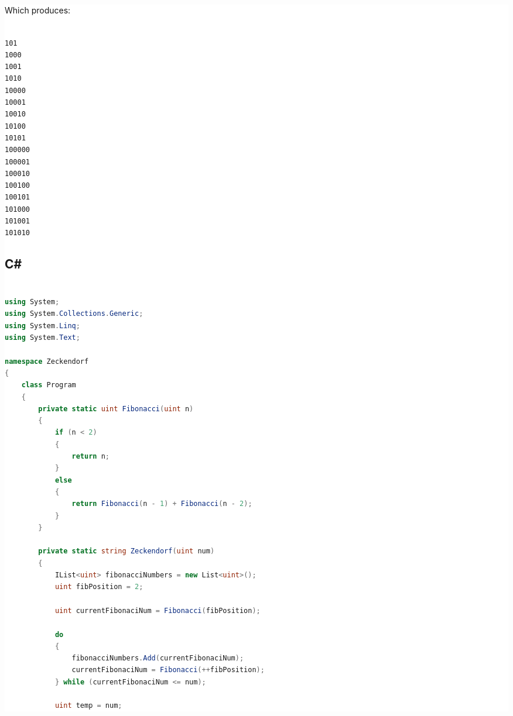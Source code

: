 Which produces:
```txt

101
1000
1001
1010
10000
10001
10010
10100
10101
100000
100001
100010
100100
100101
101000
101001
101010

```



## C#


```c#

using System;
using System.Collections.Generic;
using System.Linq;
using System.Text;

namespace Zeckendorf
{
    class Program
    {
        private static uint Fibonacci(uint n)
        {
            if (n < 2)
            {
                return n;
            }
            else
            {
                return Fibonacci(n - 1) + Fibonacci(n - 2);
            }
        }

        private static string Zeckendorf(uint num)
        {
            IList<uint> fibonacciNumbers = new List<uint>();
            uint fibPosition = 2;

            uint currentFibonaciNum = Fibonacci(fibPosition);

            do
            {
                fibonacciNumbers.Add(currentFibonaciNum);
                currentFibonaciNum = Fibonacci(++fibPosition);
            } while (currentFibonaciNum <= num);

            uint temp = num;
```